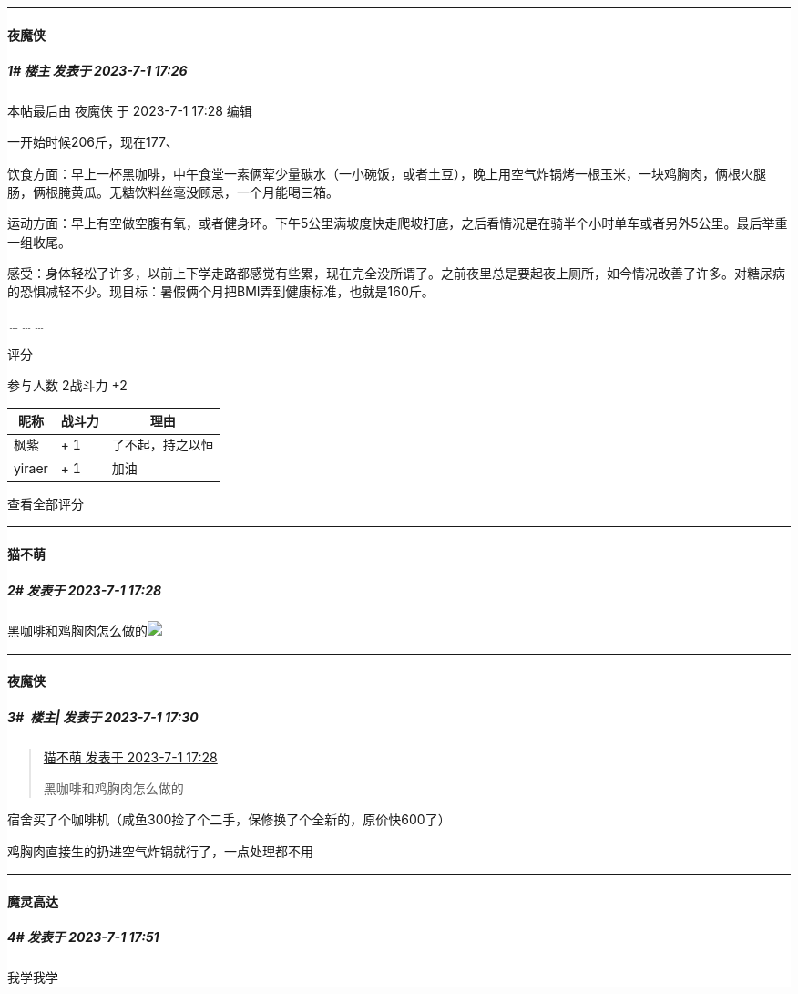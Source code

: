 
*****

####  夜魔侠  
##### 1#       楼主       发表于 2023-7-1 17:26

 本帖最后由 夜魔侠 于 2023-7-1 17:28 编辑 

一开始时候206斤，现在177、

饮食方面：早上一杯黑咖啡，中午食堂一素俩荤少量碳水（一小碗饭，或者土豆），晚上用空气炸锅烤一根玉米，一块鸡胸肉，俩根火腿肠，俩根腌黄瓜。无糖饮料丝毫没顾忌，一个月能喝三箱。

运动方面：早上有空做空腹有氧，或者健身环。下午5公里满坡度快走爬坡打底，之后看情况是在骑半个小时单车或者另外5公里。最后举重一组收尾。

感受：身体轻松了许多，以前上下学走路都感觉有些累，现在完全没所谓了。之前夜里总是要起夜上厕所，如今情况改善了许多。对糖尿病的恐惧减轻不少。现目标：暑假俩个月把BMI弄到健康标准，也就是160斤。

﹍﹍﹍

评分

 参与人数 2战斗力 +2

|昵称|战斗力|理由|
|----|---|---|
| 枫紫| + 1|了不起，持之以恒|
| yiraer| + 1|加油|

查看全部评分

*****

####  猫不萌  
##### 2#       发表于 2023-7-1 17:28

黑咖啡和鸡胸肉怎么做的<img src="https://static.saraba1st.com/image/smiley/face2017/011.png" referrerpolicy="no-referrer">

*****

####  夜魔侠  
##### 3#         楼主| 发表于 2023-7-1 17:30

<blockquote><a href="httphttps://bbs.saraba1st.com/2b/forum.php?mod=redirect&amp;goto=findpost&amp;pid=61505928&amp;ptid=2142546" target="_blank">猫不萌 发表于 2023-7-1 17:28</a>

黑咖啡和鸡胸肉怎么做的</blockquote>
宿舍买了个咖啡机（咸鱼300捡了个二手，保修换了个全新的，原价快600了）

鸡胸肉直接生的扔进空气炸锅就行了，一点处理都不用

*****

####  魔灵高达  
##### 4#       发表于 2023-7-1 17:51

我学我学
